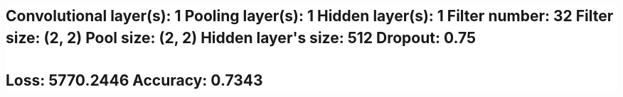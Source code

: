 Convolutional layer(s): 1
Pooling layer(s): 1
Hidden layer(s): 1
Filter number: 32
Filter size: (2, 2)
Pool size: (2, 2)
Hidden layer's size: 512
Dropout: 0.75
-----
Loss: 5770.2446
Accuracy: 0.7343
------------